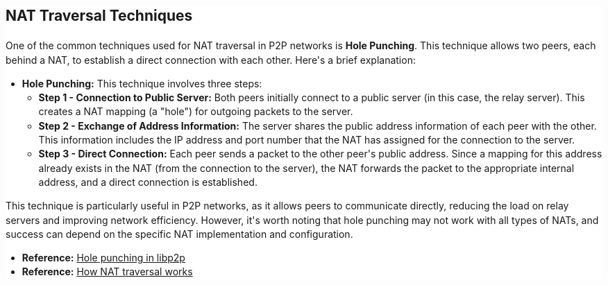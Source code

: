 ## NAT Traversal Techniques

One of the common techniques used for NAT traversal in P2P networks is **Hole
Punching**. This technique allows two peers, each behind a NAT, to establish a
direct connection with each other. Here's a brief explanation:

- **Hole Punching:** This technique involves three steps:
  - **Step 1 - Connection to Public Server:** Both peers initially connect to a
    public server (in this case, the relay server). This creates a NAT mapping
    (a "hole") for outgoing packets to the server.
  - **Step 2 - Exchange of Address Information:** The server shares the public
    address information of each peer with the other. This information includes
    the IP address and port number that the NAT has assigned for the connection
    to the server.
  - **Step 3 - Direct Connection:** Each peer sends a packet to the other peer's
    public address. Since a mapping for this address already exists in the NAT
    (from the connection to the server), the NAT forwards the packet to the
    appropriate internal address, and a direct connection is established.

This technique is particularly useful in P2P networks, as it allows peers to
communicate directly, reducing the load on relay servers and improving network
efficiency. However, it's worth noting that hole punching may not work with all
types of NATs, and success can depend on the specific NAT implementation and
configuration.

- **Reference:**
  [Hole punching in libp2p](https://blog.ipfs.tech/2022-01-20-libp2p-hole-punching/)
- **Reference:**
  [How NAT traversal works](https://tailscale.com/blog/how-nat-traversal-works)
